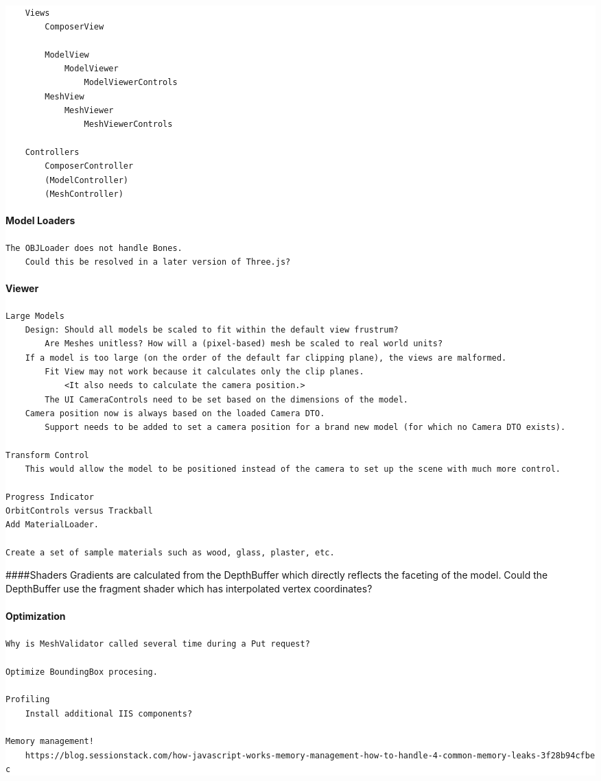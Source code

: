         Views
            ComposerView

            ModelView
                ModelViewer
                    ModelViewerControls
            MeshView
                MeshViewer
                    MeshViewerControls

        Controllers
            ComposerController
            (ModelController)
            (MeshController)

#### Model Loaders
    The OBJLoader does not handle Bones.
        Could this be resolved in a later version of Three.js?

#### Viewer
    Large Models
        Design: Should all models be scaled to fit within the default view frustrum?
            Are Meshes unitless? How will a (pixel-based) mesh be scaled to real world units?
        If a model is too large (on the order of the default far clipping plane), the views are malformed.
            Fit View may not work because it calculates only the clip planes.
                <It also needs to calculate the camera position.>
            The UI CameraControls need to be set based on the dimensions of the model.
        Camera position now is always based on the loaded Camera DTO.
            Support needs to be added to set a camera position for a brand new model (for which no Camera DTO exists).

    Transform Control
        This would allow the model to be positioned instead of the camera to set up the scene with much more control.

    Progress Indicator
    OrbitControls versus Trackball
    Add MaterialLoader.

    Create a set of sample materials such as wood, glass, plaster, etc.

####Shaders
    Gradients are calculated from the DepthBuffer which directly reflects the faceting of the model.
        Could the DepthBuffer use the fragment shader which has interpolated vertex coordinates?

#### Optimization
    Why is MeshValidator called several time during a Put request?

    Optimize BoundingBox procesing.

    Profiling
        Install additional IIS components?

    Memory management!
        https://blog.sessionstack.com/how-javascript-works-memory-management-how-to-handle-4-common-memory-leaks-3f28b94cfbec
